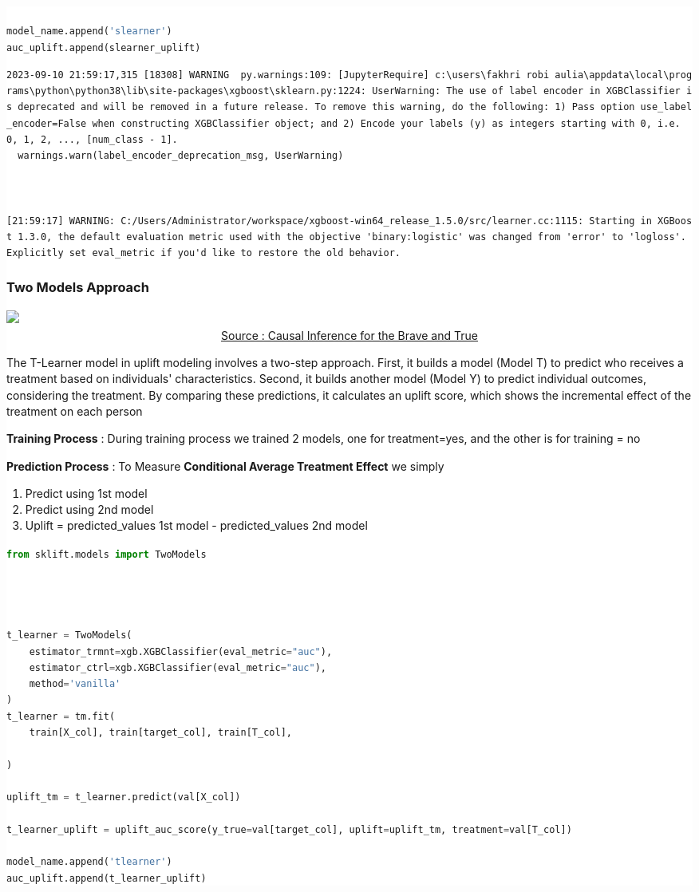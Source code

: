 ```python

model_name.append('slearner')
auc_uplift.append(slearner_uplift)

```

    2023-09-10 21:59:17,315 [18308] WARNING  py.warnings:109: [JupyterRequire] c:\users\fakhri robi aulia\appdata\local\programs\python\python38\lib\site-packages\xgboost\sklearn.py:1224: UserWarning: The use of label encoder in XGBClassifier is deprecated and will be removed in a future release. To remove this warning, do the following: 1) Pass option use_label_encoder=False when constructing XGBClassifier object; and 2) Encode your labels (y) as integers starting with 0, i.e. 0, 1, 2, ..., [num_class - 1].
      warnings.warn(label_encoder_deprecation_msg, UserWarning)
    
    

    [21:59:17] WARNING: C:/Users/Administrator/workspace/xgboost-win64_release_1.5.0/src/learner.cc:1115: Starting in XGBoost 1.3.0, the default evaluation metric used with the objective 'binary:logistic' was changed from 'error' to 'logloss'. Explicitly set eval_metric if you'd like to restore the old behavior.
    

### Two Models Approach

<img src="https://matheusfacure.github.io/python-causality-handbook/_images/t-learner.png" >
<center><a href="https://matheusfacure.github.io/python-causality-handbook/_images/t-learner.png">Source : Causal Inference for the Brave and True</a></center>

The T-Learner model in uplift modeling involves a two-step approach. First, it builds a model (Model T) to predict who receives a treatment based on individuals' characteristics. Second, it builds another model (Model Y) to predict individual outcomes, considering the treatment. By comparing these predictions, it calculates an uplift score, which shows the incremental effect of the treatment on each person

**Training Process** : 
During training process we trained 2 models, one for treatment=yes, and the other is for training = no 


**Prediction Process** : 
To Measure **Conditional Average Treatment Effect** we simply 
1. Predict using 1st model 
2. Predict using 2nd model 
3. Uplift = predicted_values 1st model - predicted_values 2nd model


```python
from sklift.models import TwoModels




t_learner = TwoModels(
    estimator_trmnt=xgb.XGBClassifier(eval_metric="auc"), 
    estimator_ctrl=xgb.XGBClassifier(eval_metric="auc"), 
    method='vanilla'
)
t_learner = tm.fit(
    train[X_col], train[target_col], train[T_col],

)

uplift_tm = t_learner.predict(val[X_col])

t_learner_uplift = uplift_auc_score(y_true=val[target_col], uplift=uplift_tm, treatment=val[T_col])

model_name.append('tlearner')
auc_uplift.append(t_learner_uplift)
```